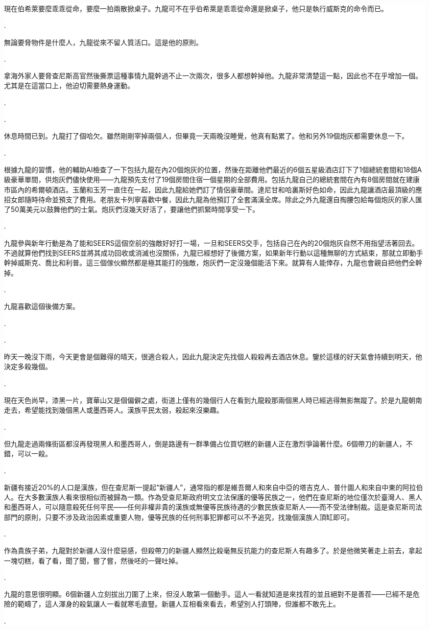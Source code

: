 現在伯希萊要麼乖乖從命，要麼一拍兩散掀桌子。九龍可不在乎伯希萊是乖乖從命還是掀桌子，他只是執行威斯克的命令而已。

.

無論要脅物件是什麼人，九龍從來不留人質活口。這是他的原則。

.

拿海外家人要脅查尼斯高官然後撕票這種事情九龍幹過不止一次兩次，很多人都想幹掉他。九龍非常清楚這一點，因此也不在乎增加一個。尤其是在這當口上，他迫切需要熱身運動。

.



.

休息時間已到。九龍打了個哈欠。雖然剛剛宰掉兩個人，但畢竟一天兩晚沒睡覺，他真有點累了。他和另外19個炮灰都需要休息一下。

.

根據九龍的習慣，他的輔助AI檢查了一下包括九龍在內20個炮灰的位置，然後在距離他們最近的6個五星級酒店訂下了1個總統套間和18個A級豪華單間，供炮灰們儘快使用——九龍預先支付了19個房間住宿一個星期的全部費用。包括九龍自己的總統套間在內有8個房間就在建康市區內的希爾頓酒店。玉蘭和玉芳一直住在一起，因此九龍給她們訂了情侶豪華間。達尼甘和哈裏斯好色如命，因此九龍讓酒店最頂級的應招女郎隨時待命並預支了費用。老朋友卡列寧喜歡中餐，因此九龍為他預訂了全套滿漢全席。除此之外九龍還自掏腰包給每個炮灰的家人匯了50萬美元以鼓舞他們的士氣。炮灰們沒幾天好活了，要讓他們抓緊時間享受一下。

.

九龍參與新年行動是為了能和SEERS這個空前的強敵好好打一場，一旦和SEERS交手，包括自己在內的20個炮灰自然不用指望活著回去。不過就算他們找到SEERS並將其成功回收或消滅也沒關係，九龍已經想好了後備方案，如果新年行動以這種無聊的方式結束，那就立即動手幹掉威斯克、喬比和利普。這三個傢伙顯然都是極其能打的強敵，炮灰們一定沒幾個能活下來。就算有人能倖存，九龍也會親自把他們全幹掉。

.

九龍喜歡這個後備方案。

.



.

昨天一晚沒下雨，今天更會是個難得的晴天，很適合殺人，因此九龍決定先找個人殺殺再去酒店休息。鑒於這樣的好天氣會持續到明天，他決定多殺幾個。

.

現在天色尚早，漆黑一片，寶華山又是個偏僻之處，街道上僅有的幾個行人在看到九龍殺那兩個黑人時已經逃得無影無蹤了。於是九龍朝南走去，希望能找到幾個黑人或墨西哥人。漢族平民太弱，殺起來沒樂趣。

.

但九龍走過兩條街區都沒再發現黑人和墨西哥人，倒是路邊有一群準備占位買切糕的新疆人正在激烈爭論著什麼。6個帶刀的新疆人，不錯，可以一殺。

.

新疆有接近20%的人口是漢族，但在查尼斯一提起“新疆人”，通常指的都是維吾爾人和來自中亞的塔吉克人、普什圖人和來自中東的阿拉伯人。在大多數漢族人看來很相似而被歸為一類。作為受查尼斯政府明文立法保護的優等民族之一，他們在查尼斯的地位僅次於臺灣人、黑人和墨西哥人，可以隨意殺死任何平民——任何非權非貴的漢族或無優等民族待遇的少數民族查尼斯人——而不受法律制裁。這是查尼斯司法部門的原則，只要不涉及政治因素或重要人物，優等民族的任何刑事犯罪都可以不予追究，找幾個漢族人頂缸即可。

.

作為貴族子弟，九龍對於新疆人沒什麼惡感，但殺帶刀的新疆人顯然比殺毫無反抗能力的查尼斯人有趣多了。於是他微笑著走上前去，拿起一塊切糕，看了看，聞了聞，嘗了嘗，然後呸的一聲吐掉。

.

九龍的意思很明顯。6個新疆人立刻拔出刀圍了上來，但沒人敢第一個動手。這人一看就知道是來找茬的並且絕對不是善茬——已經不是危險的範疇了，這人渾身的殺氣讓人一看就寒毛直豎。新疆人互相看來看去，希望別人打頭陣，但誰都不敢先上。

.
